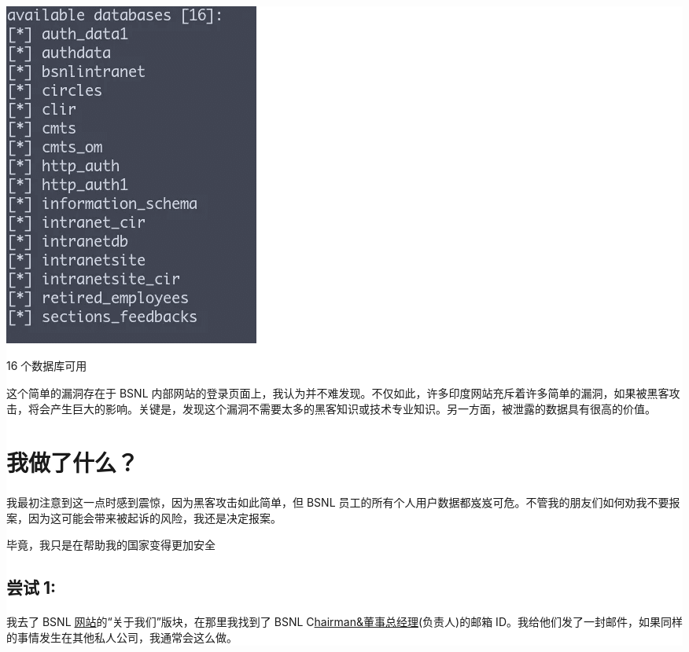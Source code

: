 ![](img/3476943b9ce5a18c32070d1ef5a79c93.png)

16 个数据库可用

这个简单的漏洞存在于 BSNL 内部网站的登录页面上，我认为并不难发现。不仅如此，许多印度网站充斥着许多简单的漏洞，如果被黑客攻击，将会产生巨大的影响。关键是，发现这个漏洞不需要太多的黑客知识或技术专业知识。另一方面，被泄露的数据具有很高的价值。

# 我做了什么？

我最初注意到这一点时感到震惊，因为黑客攻击如此简单，但 BSNL 员工的所有个人用户数据都岌岌可危。不管我的朋友们如何劝我不要报案，因为这可能会带来被起诉的风险，我还是决定报案。

毕竟，我只是在帮助我的国家变得更加安全

## 尝试 1:

我去了 BSNL [网站](http://www.bsnl.co.in/opencms/bsnl/BSNL/about_us/hrd/organization.html)的“关于我们”版块，在那里我找到了 BSNL C[hairman&董事总经理](http://www.bsnl.co.in/opencms/bsnl/BSNL/about_us/company/Anupamshrivastava_cmd.html)(负责人)的邮箱 ID。我给他们发了一封邮件，如果同样的事情发生在其他私人公司，我通常会这么做。
